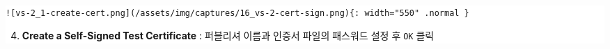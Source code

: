     ![vs-2_1-create-cert.png](/assets/img/captures/16_vs-2-cert-sign.png){: width="550" .normal }

4. **Create a Self-Signed Test Certificate** : 퍼블리셔 이름과 인증서 파일의 패스워드 설정 후 `OK` 클릭
